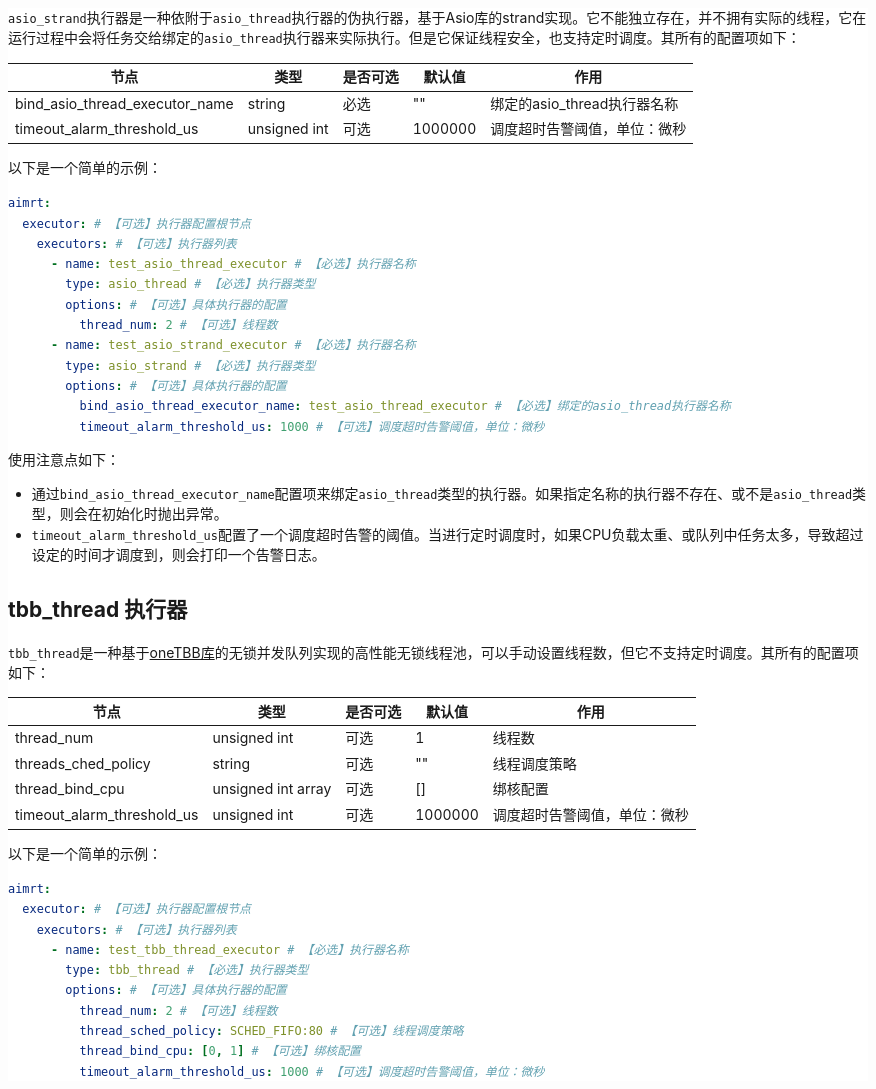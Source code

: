 `asio_strand`执行器是一种依附于`asio_thread`执行器的伪执行器，基于Asio库的strand实现。它不能独立存在，并不拥有实际的线程，它在运行过程中会将任务交给绑定的`asio_thread`执行器来实际执行。但是它保证线程安全，也支持定时调度。其所有的配置项如下：

| 节点                              | 类型          | 是否可选| 默认值 | 作用 |
| ----                              | ----          | ----  | ----  | ---- |
| bind_asio_thread_executor_name    | string        | 必选  | ""     | 绑定的asio_thread执行器名称 |
| timeout_alarm_threshold_us        | unsigned int  | 可选  | 1000000 | 调度超时告警阈值，单位：微秒 |


以下是一个简单的示例：
```yaml
aimrt:
  executor: # 【可选】执行器配置根节点
    executors: # 【可选】执行器列表
      - name: test_asio_thread_executor # 【必选】执行器名称
        type: asio_thread # 【必选】执行器类型
        options: # 【可选】具体执行器的配置
          thread_num: 2 # 【可选】线程数
      - name: test_asio_strand_executor # 【必选】执行器名称
        type: asio_strand # 【必选】执行器类型
        options: # 【可选】具体执行器的配置
          bind_asio_thread_executor_name: test_asio_thread_executor # 【必选】绑定的asio_thread执行器名称
          timeout_alarm_threshold_us: 1000 # 【可选】调度超时告警阈值，单位：微秒
```

使用注意点如下：
- 通过`bind_asio_thread_executor_name`配置项来绑定`asio_thread`类型的执行器。如果指定名称的执行器不存在、或不是`asio_thread`类型，则会在初始化时抛出异常。
- `timeout_alarm_threshold_us`配置了一个调度超时告警的阈值。当进行定时调度时，如果CPU负载太重、或队列中任务太多，导致超过设定的时间才调度到，则会打印一个告警日志。


## tbb_thread 执行器

`tbb_thread`是一种基于[oneTBB库](https://github.com/oneapi-src/oneTBB)的无锁并发队列实现的高性能无锁线程池，可以手动设置线程数，但它不支持定时调度。其所有的配置项如下：

| 节点                          | 类型                  | 是否可选| 默认值 | 作用 |
| ----                          | ----                  | ----  | ----  | ---- |
| thread_num                    | unsigned int          | 可选  | 1     | 线程数 |
| threads_ched_policy           | string                | 可选  | ""    | 线程调度策略 |
| thread_bind_cpu               | unsigned int array    | 可选  | []    | 绑核配置 |
| timeout_alarm_threshold_us    | unsigned int          | 可选  | 1000000 | 调度超时告警阈值，单位：微秒 |



以下是一个简单的示例：
```yaml
aimrt:
  executor: # 【可选】执行器配置根节点
    executors: # 【可选】执行器列表
      - name: test_tbb_thread_executor # 【必选】执行器名称
        type: tbb_thread # 【必选】执行器类型
        options: # 【可选】具体执行器的配置
          thread_num: 2 # 【可选】线程数
          thread_sched_policy: SCHED_FIFO:80 # 【可选】线程调度策略
          thread_bind_cpu: [0, 1] # 【可选】绑核配置
          timeout_alarm_threshold_us: 1000 # 【可选】调度超时告警阈值，单位：微秒
```
